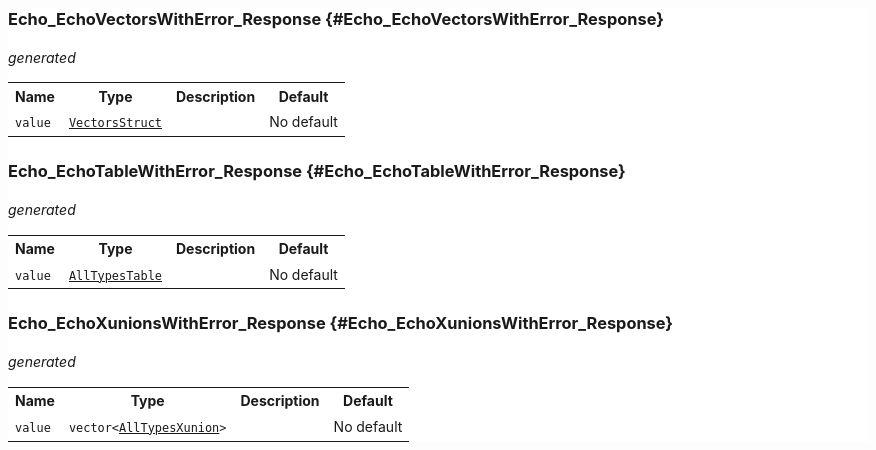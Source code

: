 ### Echo_EchoVectorsWithError_Response {#Echo_EchoVectorsWithError_Response}
*generated*





<table>
    <tr><th>Name</th><th>Type</th><th>Description</th><th>Default</th></tr><tr>
            <td><code>value</code></td>
            <td>
                <code><a class='link' href='#VectorsStruct'>VectorsStruct</a></code>
            </td>
            <td></td>
            <td>No default</td>
        </tr>
</table>

### Echo_EchoTableWithError_Response {#Echo_EchoTableWithError_Response}
*generated*





<table>
    <tr><th>Name</th><th>Type</th><th>Description</th><th>Default</th></tr><tr>
            <td><code>value</code></td>
            <td>
                <code><a class='link' href='#AllTypesTable'>AllTypesTable</a></code>
            </td>
            <td></td>
            <td>No default</td>
        </tr>
</table>

### Echo_EchoXunionsWithError_Response {#Echo_EchoXunionsWithError_Response}
*generated*





<table>
    <tr><th>Name</th><th>Type</th><th>Description</th><th>Default</th></tr><tr>
            <td><code>value</code></td>
            <td>
                <code>vector&lt;<a class='link' href='#AllTypesXunion'>AllTypesXunion</a>&gt;</code>
            </td>
            <td></td>
            <td>No default</td>
        </tr>
</table>
